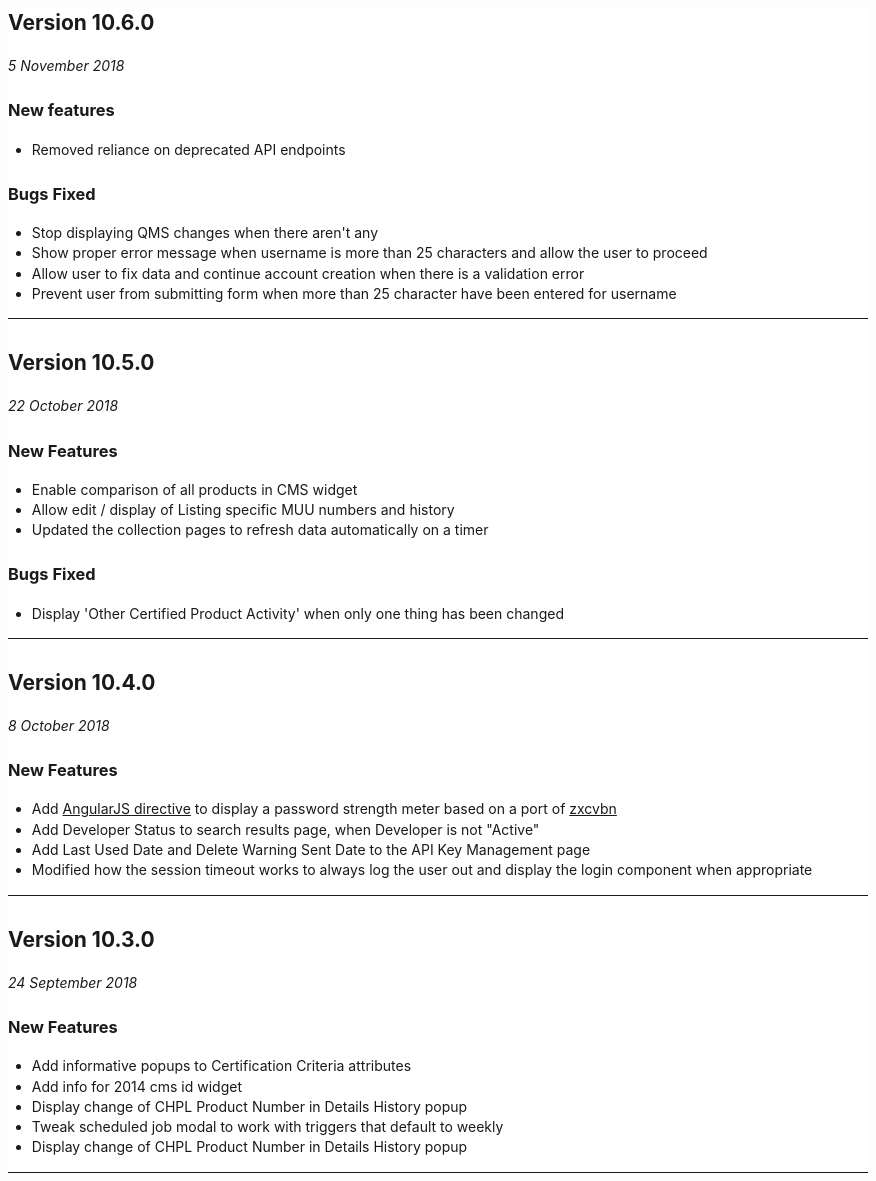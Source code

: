 
## Version 10.6.0
_5 November 2018_

### New features
* Removed reliance on deprecated API endpoints

### Bugs Fixed
* Stop displaying QMS changes when there aren't any
* Show proper error message when username is more than 25 characters and allow the user to proceed
* Allow user to fix data and continue account creation when there is a validation error
* Prevent user from submitting form when more than 25 character have been entered for username

---

## Version 10.5.0
_22 October 2018_

### New Features
* Enable comparison of all products in CMS widget
* Allow edit / display of Listing specific MUU numbers and history
* Updated the collection pages to refresh data automatically on a timer

### Bugs Fixed
* Display 'Other Certified Product Activity' when only one thing has been changed

---

## Version 10.4.0
_8 October 2018_

### New Features
* Add [AngularJS directive](https://github.com/ghostbar/angular-zxcvbn) to display a password strength meter based on a port of [zxcvbn](https://github.com/dropbox/zxcvbn)
* Add Developer Status to search results page, when Developer is not "Active"
* Add Last Used Date and Delete Warning Sent Date to the API Key Management page
* Modified how the session timeout works to always log the user out and display the login component when appropriate

---

## Version 10.3.0
_24 September 2018_

### New Features
* Add informative popups to Certification Criteria attributes
* Add info for 2014 cms id widget
* Display change of CHPL Product Number in Details History popup
* Tweak scheduled job modal to work with triggers that default to weekly
* Display change of CHPL Product Number in Details History popup

---
